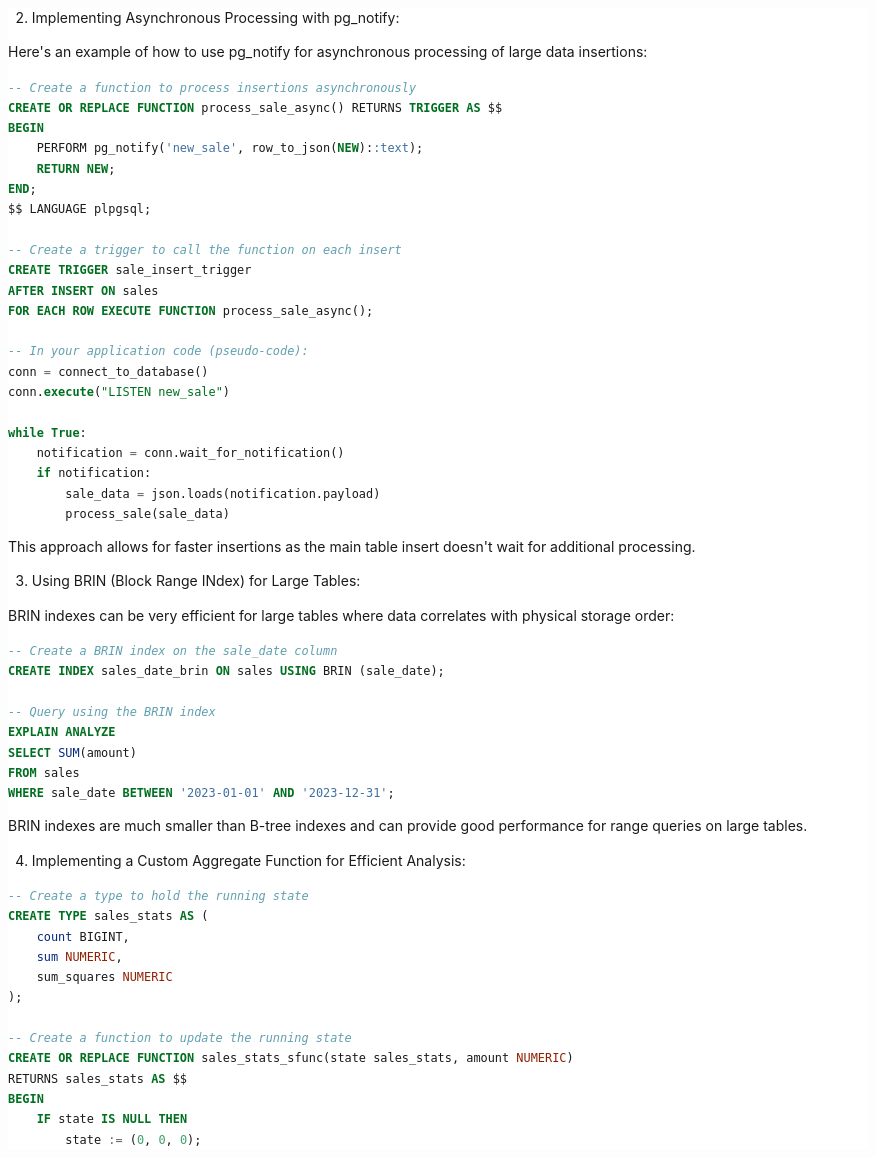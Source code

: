 2. Implementing Asynchronous Processing with pg_notify:

Here's an example of how to use pg_notify for asynchronous processing of large data insertions:

```sql
-- Create a function to process insertions asynchronously
CREATE OR REPLACE FUNCTION process_sale_async() RETURNS TRIGGER AS $$
BEGIN
    PERFORM pg_notify('new_sale', row_to_json(NEW)::text);
    RETURN NEW;
END;
$$ LANGUAGE plpgsql;

-- Create a trigger to call the function on each insert
CREATE TRIGGER sale_insert_trigger
AFTER INSERT ON sales
FOR EACH ROW EXECUTE FUNCTION process_sale_async();

-- In your application code (pseudo-code):
conn = connect_to_database()
conn.execute("LISTEN new_sale")

while True:
    notification = conn.wait_for_notification()
    if notification:
        sale_data = json.loads(notification.payload)
        process_sale(sale_data)
```

This approach allows for faster insertions as the main table insert doesn't wait for additional processing.

3. Using BRIN (Block Range INdex) for Large Tables:

BRIN indexes can be very efficient for large tables where data correlates with physical storage order:

```sql
-- Create a BRIN index on the sale_date column
CREATE INDEX sales_date_brin ON sales USING BRIN (sale_date);

-- Query using the BRIN index
EXPLAIN ANALYZE
SELECT SUM(amount)
FROM sales
WHERE sale_date BETWEEN '2023-01-01' AND '2023-12-31';
```

BRIN indexes are much smaller than B-tree indexes and can provide good performance for range queries on large tables.

4. Implementing a Custom Aggregate Function for Efficient Analysis:



```sql
-- Create a type to hold the running state
CREATE TYPE sales_stats AS (
    count BIGINT,
    sum NUMERIC,
    sum_squares NUMERIC
);

-- Create a function to update the running state
CREATE OR REPLACE FUNCTION sales_stats_sfunc(state sales_stats, amount NUMERIC)
RETURNS sales_stats AS $$
BEGIN
    IF state IS NULL THEN
        state := (0, 0, 0);
```